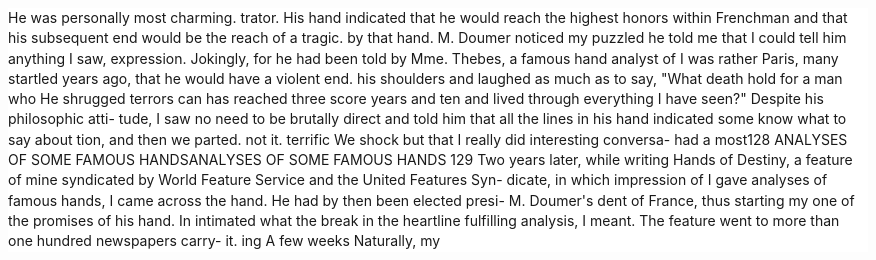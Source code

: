He was personally most charming.
trator.
His hand indicated that he would reach the highest honors within
Frenchman and that his subsequent end would be
the reach of a
tragic.
by that hand. M. Doumer noticed my puzzled
he
told me that I could tell him anything I saw,
expression. Jokingly,
for he had been told by Mme. Thebes, a famous hand analyst of
I
was rather
Paris,
many
startled
years ago, that he would have a violent end.
his shoulders
and laughed as much as to say, "What
death hold for a
man who
He
shrugged
terrors can
has reached three score years and ten and
lived through everything I have seen?" Despite his philosophic atti-
tude, I saw no need to be brutally direct and told him that all the
lines in his
hand indicated some
know what to say about
tion, and then we parted.
not
it.
terrific
We
shock but that I really did
interesting conversa-
had a most128
ANALYSES OF SOME FAMOUS HANDSANALYSES OF SOME FAMOUS HANDS
129
Two
years later, while writing Hands of Destiny, a feature of mine
syndicated by World Feature Service and the United Features Syn-
dicate, in
which
impression of
I
gave analyses of famous hands, I came across the
hand. He had by then been elected presi-
M. Doumer's
dent of France, thus
starting
my
one of the promises of his hand. In
intimated what the break in the heartline
fulfilling
analysis, I
meant. The feature went to more than one hundred newspapers carry-
it.
ing
A
few weeks
Naturally,
my